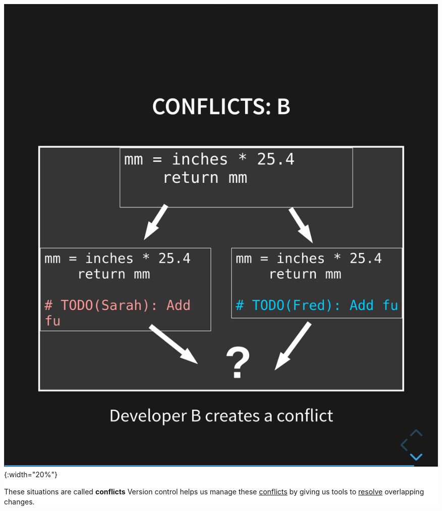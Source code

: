 ![Introduction](fig/slides/07-conflict/2_conflict_b.png){:width="20%"}

These situations are called **conflicts**
Version control helps us manage these [conflicts](reference.html#conflicts)
by giving us tools to [resolve](reference.html#resolve) overlapping changes.
